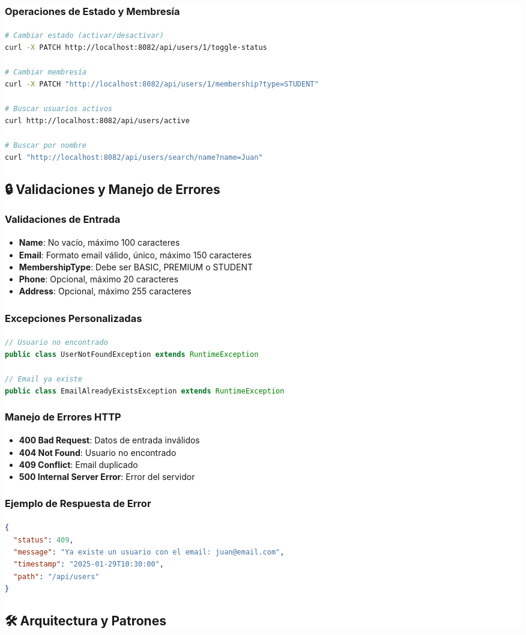 ### Operaciones de Estado y Membresía
```bash
# Cambiar estado (activar/desactivar)
curl -X PATCH http://localhost:8082/api/users/1/toggle-status

# Cambiar membresía
curl -X PATCH "http://localhost:8082/api/users/1/membership?type=STUDENT"

# Buscar usuarios activos
curl http://localhost:8082/api/users/active

# Buscar por nombre
curl "http://localhost:8082/api/users/search/name?name=Juan"
```

## 🔒 Validaciones y Manejo de Errores

### Validaciones de Entrada
- **Name**: No vacío, máximo 100 caracteres
- **Email**: Formato email válido, único, máximo 150 caracteres
- **MembershipType**: Debe ser BASIC, PREMIUM o STUDENT
- **Phone**: Opcional, máximo 20 caracteres
- **Address**: Opcional, máximo 255 caracteres

### Excepciones Personalizadas
```java
// Usuario no encontrado
public class UserNotFoundException extends RuntimeException

// Email ya existe
public class EmailAlreadyExistsException extends RuntimeException
```

### Manejo de Errores HTTP
- **400 Bad Request**: Datos de entrada inválidos
- **404 Not Found**: Usuario no encontrado
- **409 Conflict**: Email duplicado
- **500 Internal Server Error**: Error del servidor

### Ejemplo de Respuesta de Error
```json
{
  "status": 409,
  "message": "Ya existe un usuario con el email: juan@email.com",
  "timestamp": "2025-01-29T10:30:00",
  "path": "/api/users"
}
```

## 🛠️ Arquitectura y Patrones
